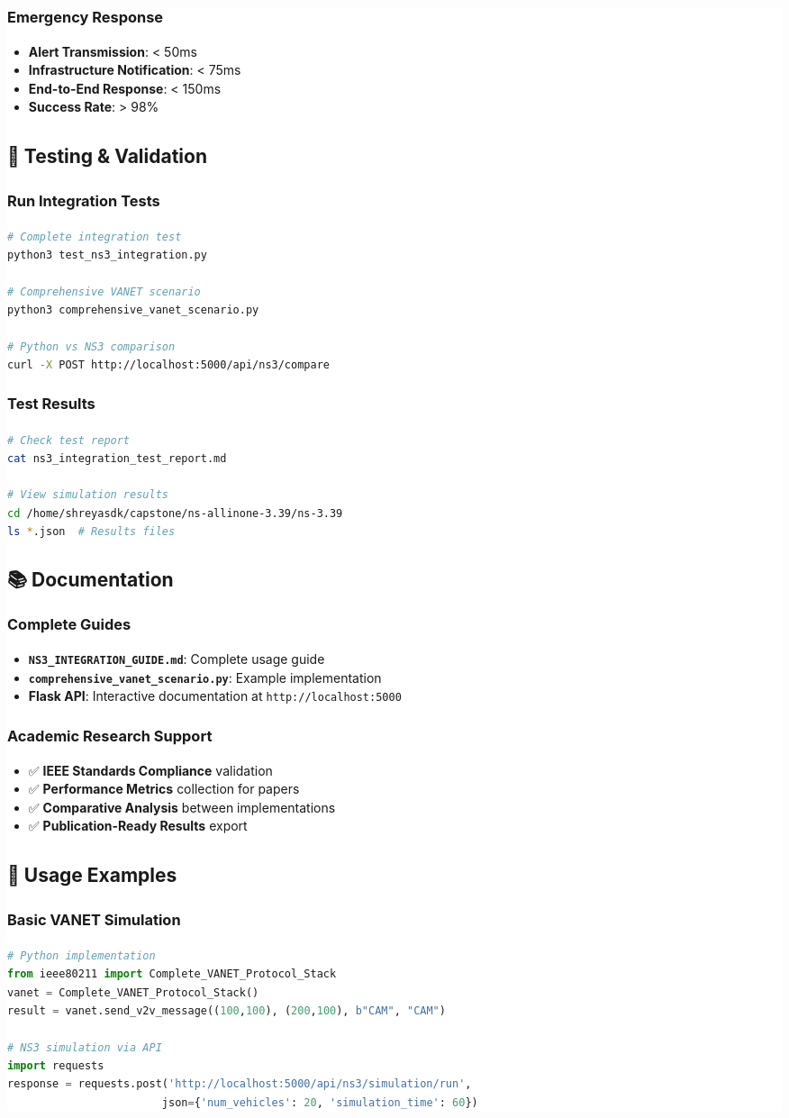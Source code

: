 ### **Emergency Response**
- **Alert Transmission**: < 50ms
- **Infrastructure Notification**: < 75ms
- **End-to-End Response**: < 150ms
- **Success Rate**: > 98%

## 🧪 **Testing & Validation**

### **Run Integration Tests**
```bash
# Complete integration test
python3 test_ns3_integration.py

# Comprehensive VANET scenario
python3 comprehensive_vanet_scenario.py

# Python vs NS3 comparison
curl -X POST http://localhost:5000/api/ns3/compare
```

### **Test Results**
```bash
# Check test report
cat ns3_integration_test_report.md

# View simulation results
cd /home/shreyasdk/capstone/ns-allinone-3.39/ns-3.39
ls *.json  # Results files
```

## 📚 **Documentation**

### **Complete Guides**
- **`NS3_INTEGRATION_GUIDE.md`**: Complete usage guide
- **`comprehensive_vanet_scenario.py`**: Example implementation
- **Flask API**: Interactive documentation at `http://localhost:5000`

### **Academic Research Support**
- ✅ **IEEE Standards Compliance** validation
- ✅ **Performance Metrics** collection for papers
- ✅ **Comparative Analysis** between implementations
- ✅ **Publication-Ready Results** export

## 🎯 **Usage Examples**

### **Basic VANET Simulation**
```python
# Python implementation
from ieee80211 import Complete_VANET_Protocol_Stack
vanet = Complete_VANET_Protocol_Stack()
result = vanet.send_v2v_message((100,100), (200,100), b"CAM", "CAM")

# NS3 simulation via API
import requests
response = requests.post('http://localhost:5000/api/ns3/simulation/run',
                        json={'num_vehicles': 20, 'simulation_time': 60})
```
